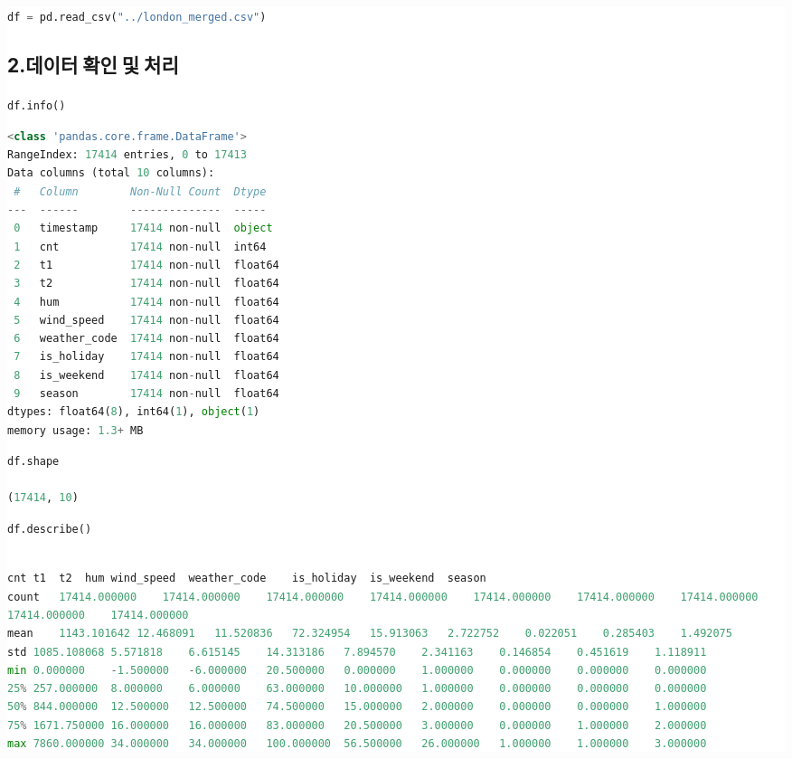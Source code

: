 ```python
df = pd.read_csv("../london_merged.csv")
```

</div>

<div id="2">

## 2.데이터 확인 및 처리

```python
df.info()
```
```python
<class 'pandas.core.frame.DataFrame'>
RangeIndex: 17414 entries, 0 to 17413
Data columns (total 10 columns):
 #   Column        Non-Null Count  Dtype  
---  ------        --------------  -----  
 0   timestamp     17414 non-null  object 
 1   cnt           17414 non-null  int64  
 2   t1            17414 non-null  float64
 3   t2            17414 non-null  float64
 4   hum           17414 non-null  float64
 5   wind_speed    17414 non-null  float64
 6   weather_code  17414 non-null  float64
 7   is_holiday    17414 non-null  float64
 8   is_weekend    17414 non-null  float64
 9   season        17414 non-null  float64
dtypes: float64(8), int64(1), object(1)
memory usage: 1.3+ MB
```

```python
df.shape

(17414, 10)
```

```python
df.describe()
```

```python

cnt	t1	t2	hum	wind_speed	weather_code	is_holiday	is_weekend	season
count	17414.000000	17414.000000	17414.000000	17414.000000	17414.000000	17414.000000	17414.000000	17414.000000	17414.000000
mean	1143.101642	12.468091	11.520836	72.324954	15.913063	2.722752	0.022051	0.285403	1.492075
std	1085.108068	5.571818	6.615145	14.313186	7.894570	2.341163	0.146854	0.451619	1.118911
min	0.000000	-1.500000	-6.000000	20.500000	0.000000	1.000000	0.000000	0.000000	0.000000
25%	257.000000	8.000000	6.000000	63.000000	10.000000	1.000000	0.000000	0.000000	0.000000
50%	844.000000	12.500000	12.500000	74.500000	15.000000	2.000000	0.000000	0.000000	1.000000
75%	1671.750000	16.000000	16.000000	83.000000	20.500000	3.000000	0.000000	1.000000	2.000000
max	7860.000000	34.000000	34.000000	100.000000	56.500000	26.000000	1.000000	1.000000	3.000000
```
